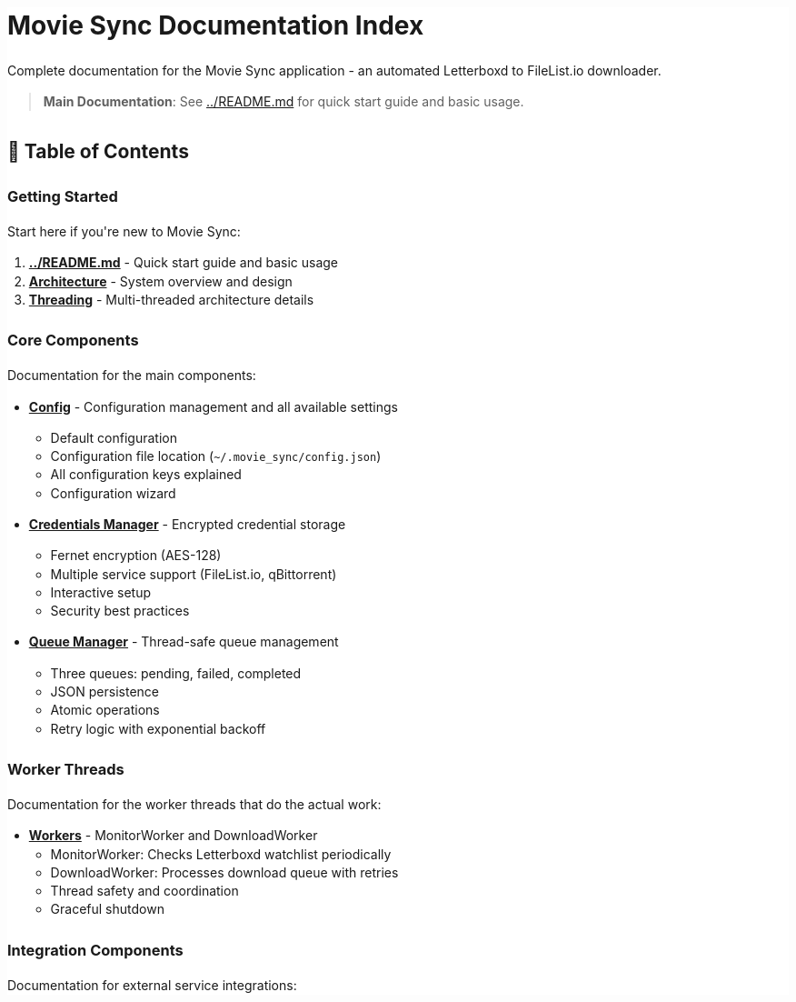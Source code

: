 # Movie Sync Documentation Index

Complete documentation for the Movie Sync application - an automated Letterboxd to FileList.io downloader.

> **Main Documentation**: See [../README.md](../README.md) for quick start guide and basic usage.

## 📖 Table of Contents

### Getting Started

Start here if you're new to Movie Sync:

1. **[../README.md](../README.md)** - Quick start guide and basic usage
2. **[Architecture](architecture.md)** - System overview and design
3. **[Threading](threading.md)** - Multi-threaded architecture details

### Core Components

Documentation for the main components:

- **[Config](config.md)** - Configuration management and all available settings
  - Default configuration
  - Configuration file location (`~/.movie_sync/config.json`)
  - All configuration keys explained
  - Configuration wizard
  
- **[Credentials Manager](credentials_manager.md)** - Encrypted credential storage
  - Fernet encryption (AES-128)
  - Multiple service support (FileList.io, qBittorrent)
  - Interactive setup
  - Security best practices

- **[Queue Manager](queue_manager.md)** - Thread-safe queue management
  - Three queues: pending, failed, completed
  - JSON persistence
  - Atomic operations
  - Retry logic with exponential backoff

### Worker Threads

Documentation for the worker threads that do the actual work:

- **[Workers](workers.md)** - MonitorWorker and DownloadWorker
  - MonitorWorker: Checks Letterboxd watchlist periodically
  - DownloadWorker: Processes download queue with retries
  - Thread safety and coordination
  - Graceful shutdown

### Integration Components

Documentation for external service integrations:
